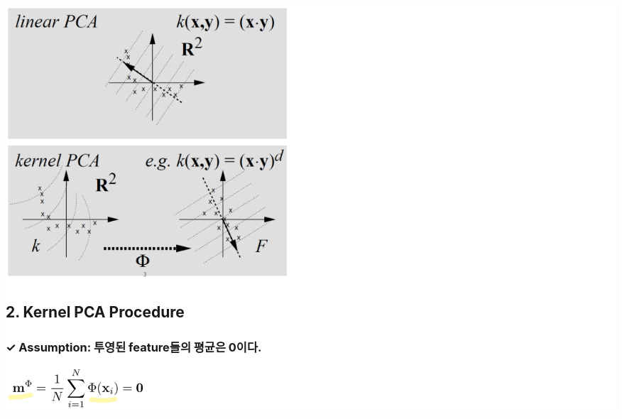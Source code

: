 <img src='/img/Kernel Principal Component Analysis(KPCA) c4165dc5bd5849d5a188dfa38c0eb471/Untitled 1.png' width='400'>

## 2. Kernel PCA Procedure

### ✓ Assumption: 투영된 feature들의 평균은 0이다.

<img src='/img/Kernel Principal Component Analysis(KPCA) c4165dc5bd5849d5a188dfa38c0eb471/Untitled 2.png' width='200'>
